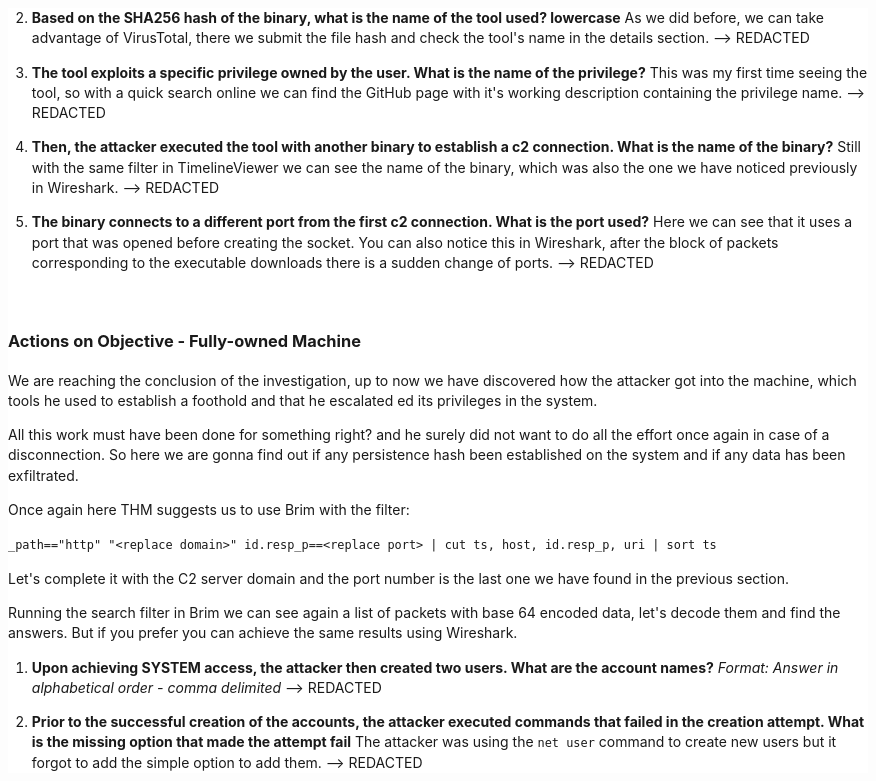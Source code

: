 2. **Based on the SHA256 hash of the binary, what is the name of the tool used? lowercase**
   As we did before, we can take advantage of VirusTotal, there we submit the file hash and check the tool's name in the details section.
   --> REDACTED


3. **The tool exploits a specific privilege owned by the user. What is the name of the privilege?**
   This was my first time seeing the tool, so with a quick search online we can find the GitHub page with it's working description containing the privilege name.
   --> REDACTED

4. **Then, the attacker executed the tool with another binary to establish a c2 connection. What is the name of the binary?**
   Still with the same filter in TimelineViewer we can see the name of the binary, which was also the one we have noticed previously in Wireshark.
   --> REDACTED


5. **The binary connects to a different port from the first c2 connection. What is the port used?**
   Here we can see that it uses a port that was opened before creating the socket. You can also notice this in Wireshark, after the block of packets corresponding to the executable downloads there is a sudden change of ports.
   --> REDACTED

<br/>

### Actions on Objective - Fully-owned Machine
We are reaching the conclusion of the investigation, up to now we have discovered how the attacker got into the machine, which tools he used to establish a foothold and that he escalated ed its privileges in the system.

All this work must have been done for something right? and he surely did not want to do all the effort once again in case of a disconnection.
So here we are gonna find out if any persistence hash been established on the system and if any data has been exfiltrated.

Once again here THM suggests us to use Brim with the filter:
```
_path=="http" "<replace domain>" id.resp_p==<replace port> | cut ts, host, id.resp_p, uri | sort ts
```

Let's complete it with the C2 server domain and the port number is the last one we have found in the previous section.

Running the search filter in Brim we can see again a list of packets with base 64 encoded data, let's decode them and find the answers.
But if you prefer you can achieve the same results using Wireshark.

1. **Upon achieving SYSTEM access, the attacker then created two users. What are the account names?**
   _Format: Answer in alphabetical order - comma delimited_
   --> REDACTED

2. **Prior to the successful creation of the accounts, the attacker executed commands that failed in the creation attempt. What is the missing option that made the attempt fail**
   The attacker was using the `net user` command to create new users but it forgot to add the simple option to add them.
   --> REDACTED
